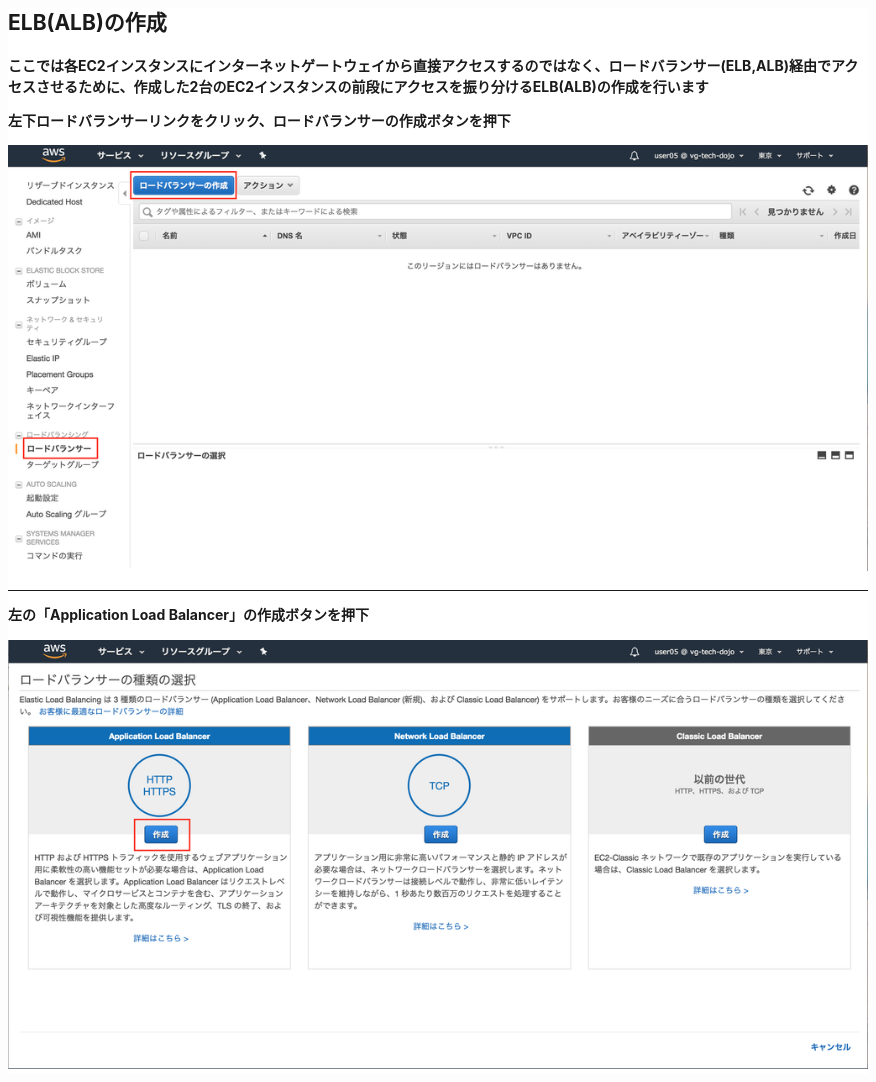 ## ELB(ALB)の作成
**ここでは各EC2インスタンスにインターネットゲートウェイから直接アクセスするのではなく、ロードバランサー(ELB,ALB)経由でアクセスさせるために、作成した2台のEC2インスタンスの前段にアクセスを振り分けるELB(ALB)の作成を行います**

**左下ロードバランサーリンクをクリック、ロードバランサーの作成ボタンを押下**

![create-elb-1](./images/step-3/create-elb-1.png "CREATE-ELB-1")

----
**左の「Application Load Balancer」の作成ボタンを押下**

![create-elb-2](./images/step-3/create-elb-2.png "CREATE-ELB-2")
